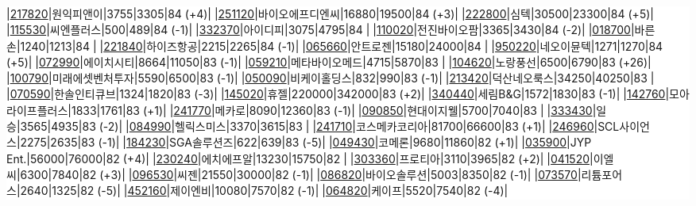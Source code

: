 |[217820](https://finance.daum.net/quotes/A217820)|원익피앤이|3755|3305|84 (+4)|
|[251120](https://finance.daum.net/quotes/A251120)|바이오에프디엔씨|16880|19500|84 (+3)|
|[222800](https://finance.daum.net/quotes/A222800)|심텍|30500|23300|84 (+5)|
|[115530](https://finance.daum.net/quotes/A115530)|씨엔플러스|500|489|84 (-1)|
|[332370](https://finance.daum.net/quotes/A332370)|아이디피|3075|4795|84 |
|[110020](https://finance.daum.net/quotes/A110020)|전진바이오팜|3365|3430|84 (-2)|
|[018700](https://finance.daum.net/quotes/A018700)|바른손|1240|1213|84 |
|[221840](https://finance.daum.net/quotes/A221840)|하이즈항공|2215|2265|84 (-1)|
|[065660](https://finance.daum.net/quotes/A065660)|안트로젠|15180|24000|84 |
|[950220](https://finance.daum.net/quotes/A950220)|네오이뮨텍|1271|1270|84 (+5)|
|[072990](https://finance.daum.net/quotes/A072990)|에이치시티|8664|11050|83 (-1)|
|[059210](https://finance.daum.net/quotes/A059210)|메타바이오메드|4715|5870|83 |
|[104620](https://finance.daum.net/quotes/A104620)|노랑풍선|6500|6790|83 (+26)|
|[100790](https://finance.daum.net/quotes/A100790)|미래에셋벤처투자|5590|6500|83 (-1)|
|[050090](https://finance.daum.net/quotes/A050090)|비케이홀딩스|832|990|83 (-1)|
|[213420](https://finance.daum.net/quotes/A213420)|덕산네오룩스|34250|40250|83 |
|[070590](https://finance.daum.net/quotes/A070590)|한솔인티큐브|1324|1820|83 (-3)|
|[145020](https://finance.daum.net/quotes/A145020)|휴젤|220000|342000|83 (+2)|
|[340440](https://finance.daum.net/quotes/A340440)|세림B&G|1572|1830|83 (-1)|
|[142760](https://finance.daum.net/quotes/A142760)|모아라이프플러스|1833|1761|83 (+1)|
|[241770](https://finance.daum.net/quotes/A241770)|메카로|8090|12360|83 (-1)|
|[090850](https://finance.daum.net/quotes/A090850)|현대이지웰|5700|7040|83 |
|[333430](https://finance.daum.net/quotes/A333430)|일승|3565|4935|83 (-2)|
|[084990](https://finance.daum.net/quotes/A084990)|헬릭스미스|3370|3615|83 |
|[241710](https://finance.daum.net/quotes/A241710)|코스메카코리아|81700|66600|83 (+1)|
|[246960](https://finance.daum.net/quotes/A246960)|SCL사이언스|2275|2635|83 (-1)|
|[184230](https://finance.daum.net/quotes/A184230)|SGA솔루션즈|622|639|83 (-5)|
|[049430](https://finance.daum.net/quotes/A049430)|코메론|9680|11860|82 (+1)|
|[035900](https://finance.daum.net/quotes/A035900)|JYP Ent.|56000|76000|82 (+4)|
|[230240](https://finance.daum.net/quotes/A230240)|에치에프알|13230|15750|82 |
|[303360](https://finance.daum.net/quotes/A303360)|프로티아|3110|3965|82 (+2)|
|[041520](https://finance.daum.net/quotes/A041520)|이엘씨|6300|7840|82 (+3)|
|[096530](https://finance.daum.net/quotes/A096530)|씨젠|21550|30000|82 (-1)|
|[086820](https://finance.daum.net/quotes/A086820)|바이오솔루션|5003|8350|82 (-1)|
|[073570](https://finance.daum.net/quotes/A073570)|리튬포어스|2640|1325|82 (-5)|
|[452160](https://finance.daum.net/quotes/A452160)|제이엔비|10080|7570|82 (-1)|
|[064820](https://finance.daum.net/quotes/A064820)|케이프|5520|7540|82 (-4)|